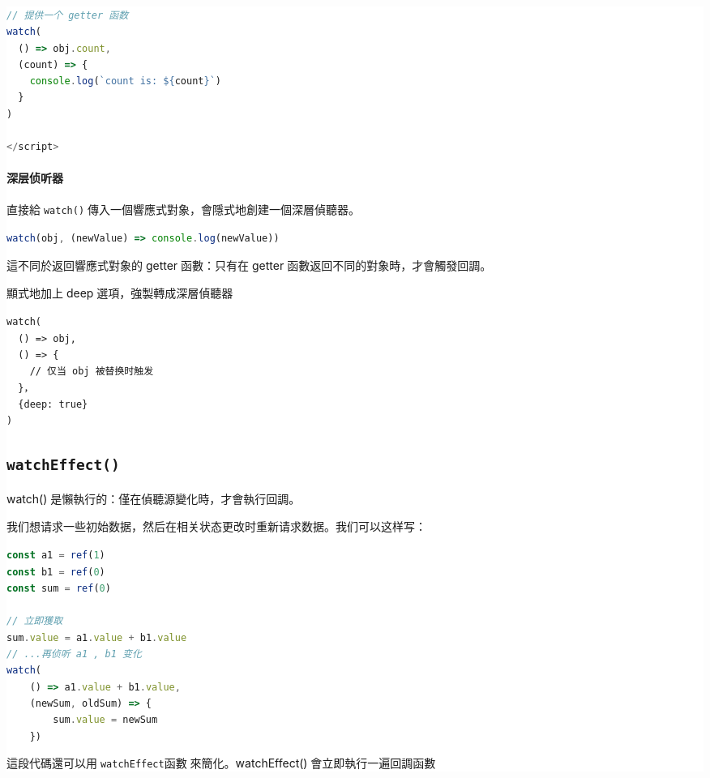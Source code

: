 ``` js
// 提供一个 getter 函数
watch(
  () => obj.count,
  (count) => {
    console.log(`count is: ${count}`)
  }
)

</script>
```

#### 深层侦听器

直接給 `watch()` 傳入一個響應式對象，會隱式地創建一個深層偵聽器。

``` js
watch(obj, (newValue) => console.log(newValue))
```

這不同於返回響應式對象的 getter 函數：只有在 getter 函數返回不同的對象時，才會觸發回調。

顯式地加上 deep 選項，強製轉成深層偵聽器

```
watch(
  () => obj,
  () => {
    // 仅当 obj 被替换时触发
  }，
  {deep: true}
)
```

## `watchEffect()`

watch() 是懶執行的：僅在偵聽源變化時，才會執行回調。

我们想请求一些初始数据，然后在相关状态更改时重新请求数据。我们可以这样写：

``` js
const a1 = ref(1)
const b1 = ref(0)
const sum = ref(0)

// 立即獲取
sum.value = a1.value + b1.value
// ...再侦听 a1 , b1 变化
watch(
    () => a1.value + b1.value,
    (newSum, oldSum) => {
        sum.value = newSum
    })
```

這段代碼還可以用 `watchEffect`函數 來簡化。watchEffect() 會立即執行一遍回調函數
